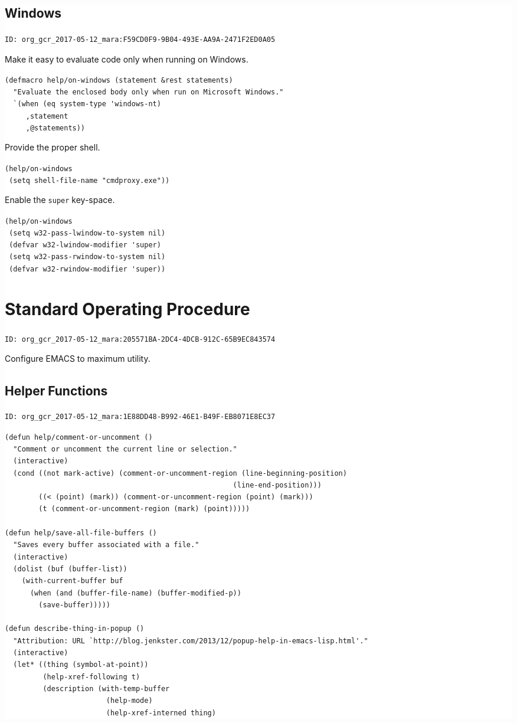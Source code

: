 ## Windows

    ID: org_gcr_2017-05-12_mara:F59CD0F9-9B04-493E-AA9A-2471F2ED0A05

Make it easy to evaluate code only when running on Windows.

```emacs-lisp
(defmacro help/on-windows (statement &rest statements)
  "Evaluate the enclosed body only when run on Microsoft Windows."
  `(when (eq system-type 'windows-nt)
     ,statement
     ,@statements))
```

Provide the proper shell.

```emacs-lisp
(help/on-windows
 (setq shell-file-name "cmdproxy.exe"))
```

Enable the `super` key-space.

```emacs-lisp
(help/on-windows
 (setq w32-pass-lwindow-to-system nil)
 (defvar w32-lwindow-modifier 'super)
 (setq w32-pass-rwindow-to-system nil)
 (defvar w32-rwindow-modifier 'super))
```


# Standard Operating Procedure

    ID: org_gcr_2017-05-12_mara:205571BA-2DC4-4DCB-912C-65B9EC843574

Configure EMACS to maximum utility.


## Helper Functions

    ID: org_gcr_2017-05-12_mara:1E88DD48-B992-46E1-B49F-EB8071E8EC37

```emacs-lisp
(defun help/comment-or-uncomment ()
  "Comment or uncomment the current line or selection."
  (interactive)
  (cond ((not mark-active) (comment-or-uncomment-region (line-beginning-position)
                                                      (line-end-position)))
        ((< (point) (mark)) (comment-or-uncomment-region (point) (mark)))
        (t (comment-or-uncomment-region (mark) (point)))))

(defun help/save-all-file-buffers ()
  "Saves every buffer associated with a file."
  (interactive)
  (dolist (buf (buffer-list))
    (with-current-buffer buf
      (when (and (buffer-file-name) (buffer-modified-p))
        (save-buffer)))))

(defun describe-thing-in-popup ()
  "Attribution: URL `http://blog.jenkster.com/2013/12/popup-help-in-emacs-lisp.html'."
  (interactive)
  (let* ((thing (symbol-at-point))
         (help-xref-following t)
         (description (with-temp-buffer
                        (help-mode)
                        (help-xref-interned thing)
```